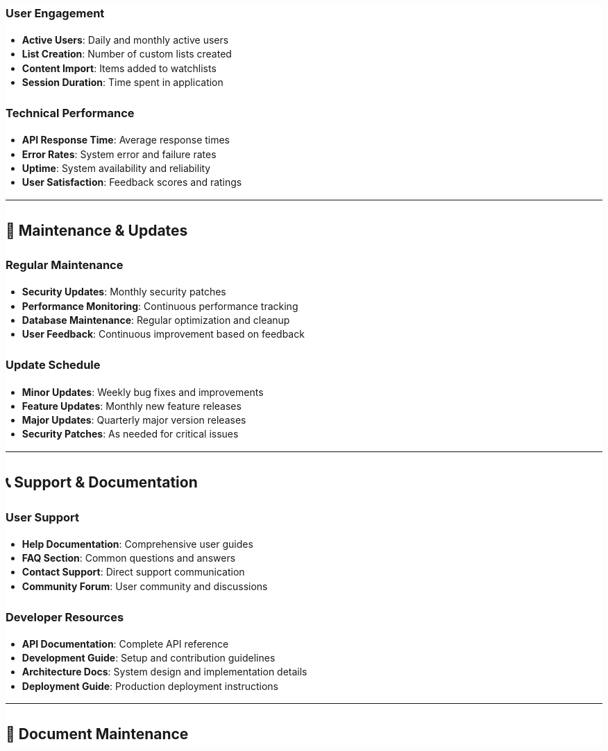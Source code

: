 ### User Engagement
- **Active Users**: Daily and monthly active users
- **List Creation**: Number of custom lists created
- **Content Import**: Items added to watchlists
- **Session Duration**: Time spent in application

### Technical Performance
- **API Response Time**: Average response times
- **Error Rates**: System error and failure rates
- **Uptime**: System availability and reliability
- **User Satisfaction**: Feedback scores and ratings

---

## 🔄 Maintenance & Updates

### Regular Maintenance
- **Security Updates**: Monthly security patches
- **Performance Monitoring**: Continuous performance tracking
- **Database Maintenance**: Regular optimization and cleanup
- **User Feedback**: Continuous improvement based on feedback

### Update Schedule
- **Minor Updates**: Weekly bug fixes and improvements
- **Feature Updates**: Monthly new feature releases
- **Major Updates**: Quarterly major version releases
- **Security Patches**: As needed for critical issues

---

## 📞 Support & Documentation

### User Support
- **Help Documentation**: Comprehensive user guides
- **FAQ Section**: Common questions and answers
- **Contact Support**: Direct support communication
- **Community Forum**: User community and discussions

### Developer Resources
- **API Documentation**: Complete API reference
- **Development Guide**: Setup and contribution guidelines
- **Architecture Docs**: System design and implementation details
- **Deployment Guide**: Production deployment instructions

---

## 📝 Document Maintenance
